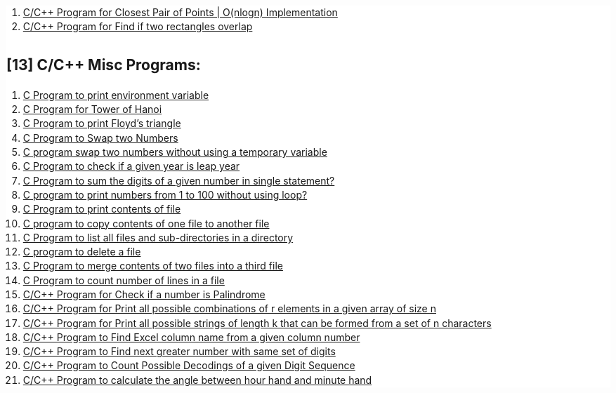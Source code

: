 1. [C/C++ Program for Closest Pair of Points | O(nlogn) Implementation](./OnGreedyAlgo/Closest_Pair_of_Points_|_O(nlogn)_Implementation.md)
1. [C/C++ Program for Find if two rectangles overlap](./OnGreedyAlgo/Find_if_two_rectangles_overlap.md)

## [13] C/C++ Misc Programs:
1. [C Program to print environment variable](./OnMiscPrgm/print_environment_variable.md)
1. [C Program for Tower of Hanoi](./OnMiscPrgm/C_Program_for_Tower_of_Hanoi.md)
1. [C Program to print Floyd’s triangle](./OnMiscPrgm/print_Floyd’s_triangle.md)
1. [C Program to Swap two Numbers](./OnMiscPrgm/Swap_two_Numbers.md)
1. [C program swap two numbers without using a temporary variable](./OnMiscPrgm/C_program_swap_two_numbers_without_using_a_temporary_variable.md)
1. [C Program to check if a given year is leap year](./OnMiscPrgm/check_if_a_given_year_is_leap_year.md)
1. [C Program to sum the digits of a given number in single statement?](./OnMiscPrgm/sum_the_digits_of_a_given_number_in_single_statement?.md)
1. [C program to print numbers from 1 to 100 without using loop?](./OnMiscPrgm/print_numbers_from_1_to_100_without_using_loop?.md)
1. [C Program to print contents of file](./OnMiscPrgm/print_contents_of_file.md)
1. [C program to copy contents of one file to another file](./OnMiscPrgm/copy_contents_of_one_file_to_another_file.md)
1. [C Program to list all files and sub-directories in a directory](./OnMiscPrgm/list_all_files_and_sub-directories_in_a_directory.md)
1. [C program to delete a file](./OnMiscPrgm/delete_a_file.md)
1. [C Program to merge contents of two files into a third file](./OnMiscPrgm/merge_contents_of_two_files_into_a_third_file.md)
1. [C Program to count number of lines in a file](./OnMiscPrgm/count_number_of_lines_in_a_file.md)
1. [C/C++ Program for Check if a number is Palindrome](./OnMiscPrgm/Check_if_a_number_is_Palindrome.md)
1. [C/C++ Program for Print all possible combinations of r elements in a given array of size n](./OnMiscPrgm/Print_all_possible_combinations_of_r_elements_in_a_given_array_of_size_n.md)
1. [C/C++ Program for Print all possible strings of length k that can be formed from a set of n characters](./OnMiscPrgm/Print_all_possible_strings_of_length_k_that_can_be_formed_from_a_set_of_n_characters.md)
1. [C/C++ Program to Find Excel column name from a given column number](./OnMiscPrgm/Find_Excel_column_name_from_a_given_column_number.md)
1. [C/C++ Program to Find next greater number with same set of digits](./OnMiscPrgm/Find_next_greater_number_with_same_set_of_digits.md)
1. [C/C++ Program to Count Possible Decodings of a given Digit Sequence](./OnMiscPrgm/Count_Possible_Decodings_of_a_given_Digit_Sequence.md)
1. [C/C++ Program to calculate the angle between hour hand and minute hand](./OnMiscPrgm/calculate_the_angle_between_hour_hand_and_minute_hand.md)
